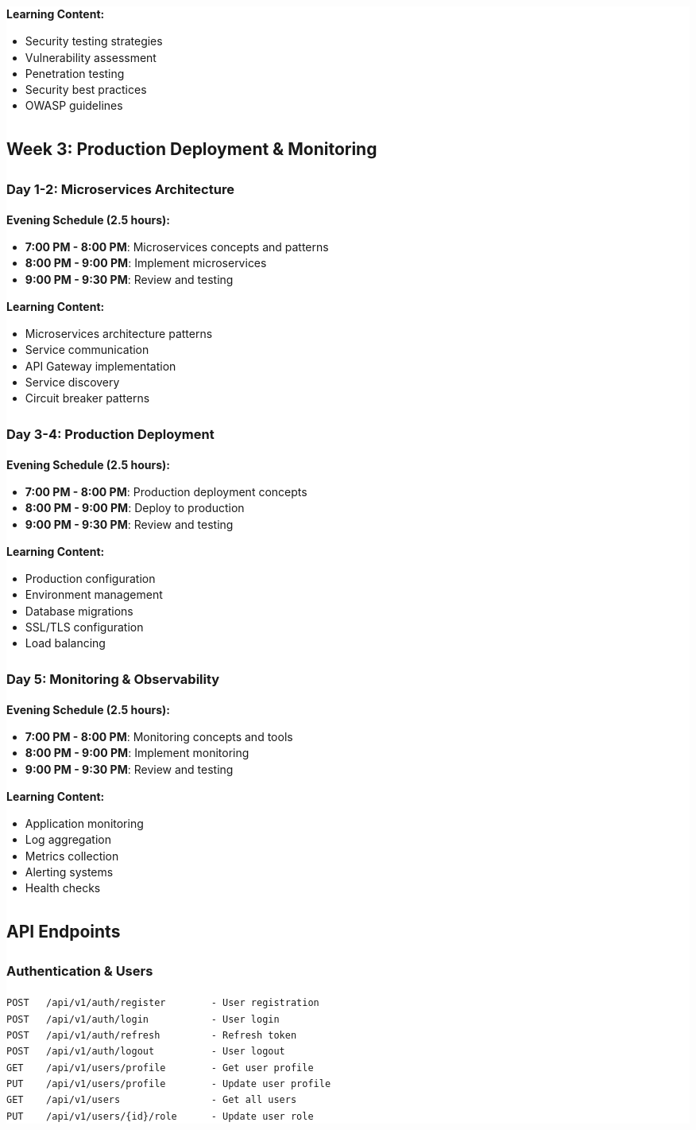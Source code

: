 **Learning Content:**
- Security testing strategies
- Vulnerability assessment
- Penetration testing
- Security best practices
- OWASP guidelines

## Week 3: Production Deployment & Monitoring

### **Day 1-2: Microservices Architecture**
**Evening Schedule (2.5 hours):**
- **7:00 PM - 8:00 PM**: Microservices concepts and patterns
- **8:00 PM - 9:00 PM**: Implement microservices
- **9:00 PM - 9:30 PM**: Review and testing

**Learning Content:**
- Microservices architecture patterns
- Service communication
- API Gateway implementation
- Service discovery
- Circuit breaker patterns

### **Day 3-4: Production Deployment**
**Evening Schedule (2.5 hours):**
- **7:00 PM - 8:00 PM**: Production deployment concepts
- **8:00 PM - 9:00 PM**: Deploy to production
- **9:00 PM - 9:30 PM**: Review and testing

**Learning Content:**
- Production configuration
- Environment management
- Database migrations
- SSL/TLS configuration
- Load balancing

### **Day 5: Monitoring & Observability**
**Evening Schedule (2.5 hours):**
- **7:00 PM - 8:00 PM**: Monitoring concepts and tools
- **8:00 PM - 9:00 PM**: Implement monitoring
- **9:00 PM - 9:30 PM**: Review and testing

**Learning Content:**
- Application monitoring
- Log aggregation
- Metrics collection
- Alerting systems
- Health checks

## API Endpoints

### **Authentication & Users**
```
POST   /api/v1/auth/register        - User registration
POST   /api/v1/auth/login           - User login
POST   /api/v1/auth/refresh         - Refresh token
POST   /api/v1/auth/logout          - User logout
GET    /api/v1/users/profile        - Get user profile
PUT    /api/v1/users/profile        - Update user profile
GET    /api/v1/users                - Get all users
PUT    /api/v1/users/{id}/role      - Update user role
```
